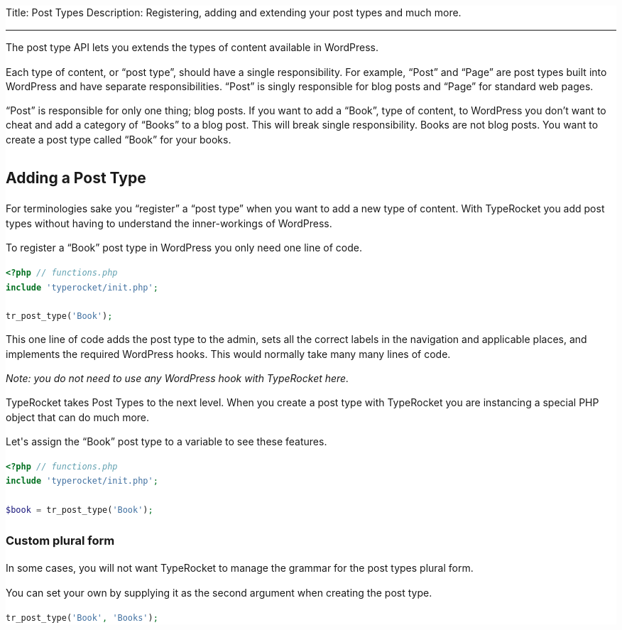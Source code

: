 Title: Post Types
Description: Registering, adding and extending your post types and much more.

---

The post type API lets you extends the types of content available in WordPress.

Each type of content, or “post type”, should have a single responsibility. For example, “Post” and “Page” are post types built into WordPress and have separate responsibilities. “Post” is singly responsible for blog posts and “Page” for standard web pages.

“Post” is responsible for only one thing; blog posts. If you want to add a “Book”, type of content, to WordPress you don’t want to cheat and add a category of “Books” to a blog post.  This will break single responsibility. Books are not blog posts. You want to create a post type called “Book” for your books.

## Adding a Post Type

For terminologies sake you “register” a “post type” when you want to add a new type of content. With TypeRocket you add post types without having to understand the inner-workings of WordPress. 

To register a “Book” post type in WordPress you only need one line of code.

```php
<?php // functions.php
include 'typerocket/init.php';

tr_post_type('Book');
```

This one line of code adds the post type to the admin, sets all the correct labels in the navigation and applicable places, and implements the required WordPress hooks. This would normally take many many lines of code.

*Note: you do not need to use any WordPress hook with TypeRocket here.*

TypeRocket takes Post Types to the next level. When you create a post type with TypeRocket you are instancing a special PHP object that can do much more.

Let's assign the “Book” post type to a variable to see these features.

```php
<?php // functions.php
include 'typerocket/init.php';

$book = tr_post_type('Book');
```

### Custom plural form

In some cases, you will not want TypeRocket to manage the grammar for the post types plural form.

You can set your own by supplying it as the second argument when creating the post type.

```php
tr_post_type('Book', 'Books');
```
